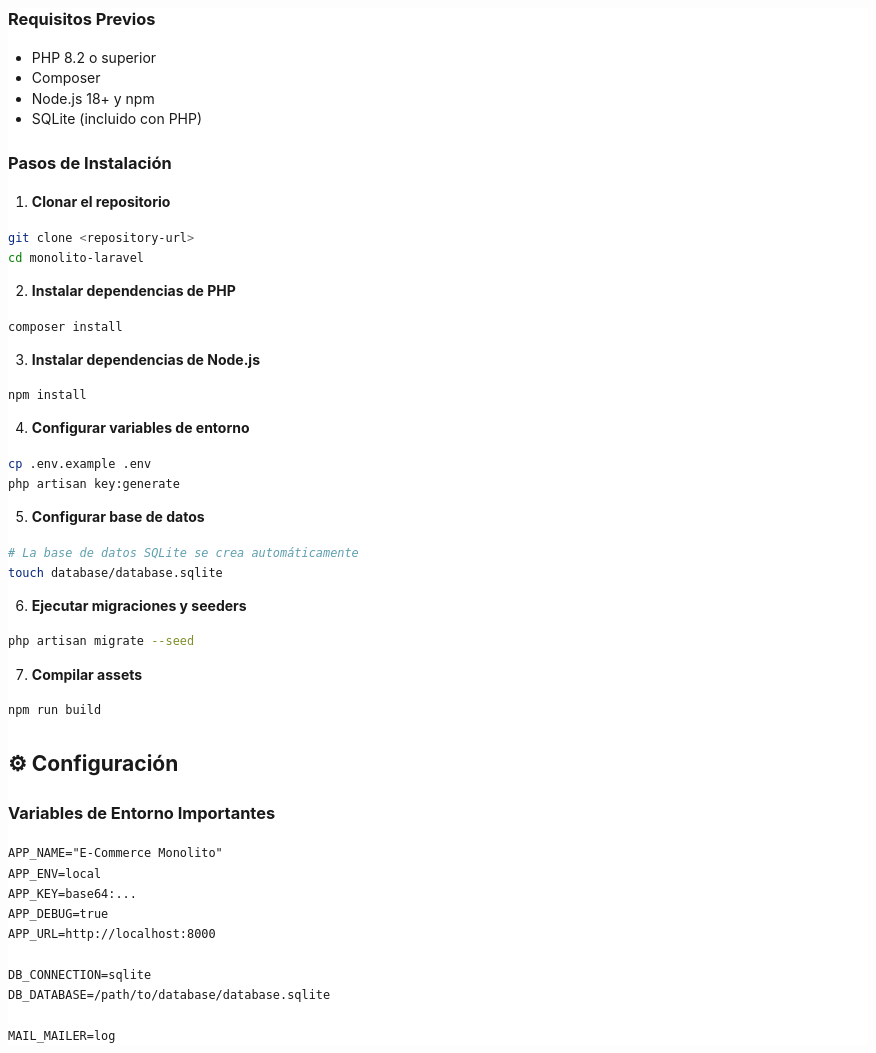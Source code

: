 ### Requisitos Previos

- PHP 8.2 o superior
- Composer
- Node.js 18+ y npm
- SQLite (incluido con PHP)

### Pasos de Instalación

1. **Clonar el repositorio**
```bash
git clone <repository-url>
cd monolito-laravel
```

2. **Instalar dependencias de PHP**
```bash
composer install
```

3. **Instalar dependencias de Node.js**
```bash
npm install
```

4. **Configurar variables de entorno**
```bash
cp .env.example .env
php artisan key:generate
```

5. **Configurar base de datos**
```bash
# La base de datos SQLite se crea automáticamente
touch database/database.sqlite
```

6. **Ejecutar migraciones y seeders**
```bash
php artisan migrate --seed
```

7. **Compilar assets**
```bash
npm run build
```

## ⚙️ Configuración

### Variables de Entorno Importantes

```env
APP_NAME="E-Commerce Monolito"
APP_ENV=local
APP_KEY=base64:...
APP_DEBUG=true
APP_URL=http://localhost:8000

DB_CONNECTION=sqlite
DB_DATABASE=/path/to/database/database.sqlite

MAIL_MAILER=log
```
